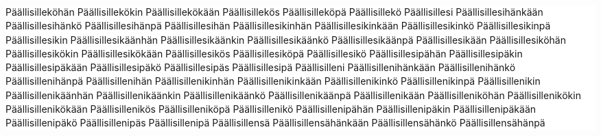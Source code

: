 Päällisilleköhän
Päällisillekökin
Päällisillekökään
Päällisillekös
Päällisilleköpä
Päällisillekö
Päällisillesi
Päällisillesihänkään
Päällisillesihänkö
Päällisillesihänpä
Päällisillesihän
Päällisillesikinhän
Päällisillesikinkään
Päällisillesikinkö
Päällisillesikinpä
Päällisillesikin
Päällisillesikäänhän
Päällisillesikäänkin
Päällisillesikäänkö
Päällisillesikäänpä
Päällisillesikään
Päällisillesiköhän
Päällisillesikökin
Päällisillesikökään
Päällisillesikös
Päällisillesiköpä
Päällisillesikö
Päällisillesipähän
Päällisillesipäkin
Päällisillesipäkään
Päällisillesipäkö
Päällisillesipäs
Päällisillesipä
Päällisilleni
Päällisillenihänkään
Päällisillenihänkö
Päällisillenihänpä
Päällisillenihän
Päällisillenikinhän
Päällisillenikinkään
Päällisillenikinkö
Päällisillenikinpä
Päällisillenikin
Päällisillenikäänhän
Päällisillenikäänkin
Päällisillenikäänkö
Päällisillenikäänpä
Päällisillenikään
Päällisilleniköhän
Päällisillenikökin
Päällisillenikökään
Päällisillenikös
Päällisilleniköpä
Päällisillenikö
Päällisillenipähän
Päällisillenipäkin
Päällisillenipäkään
Päällisillenipäkö
Päällisillenipäs
Päällisillenipä
Päällisillensä
Päällisillensähänkään
Päällisillensähänkö
Päällisillensähänpä
